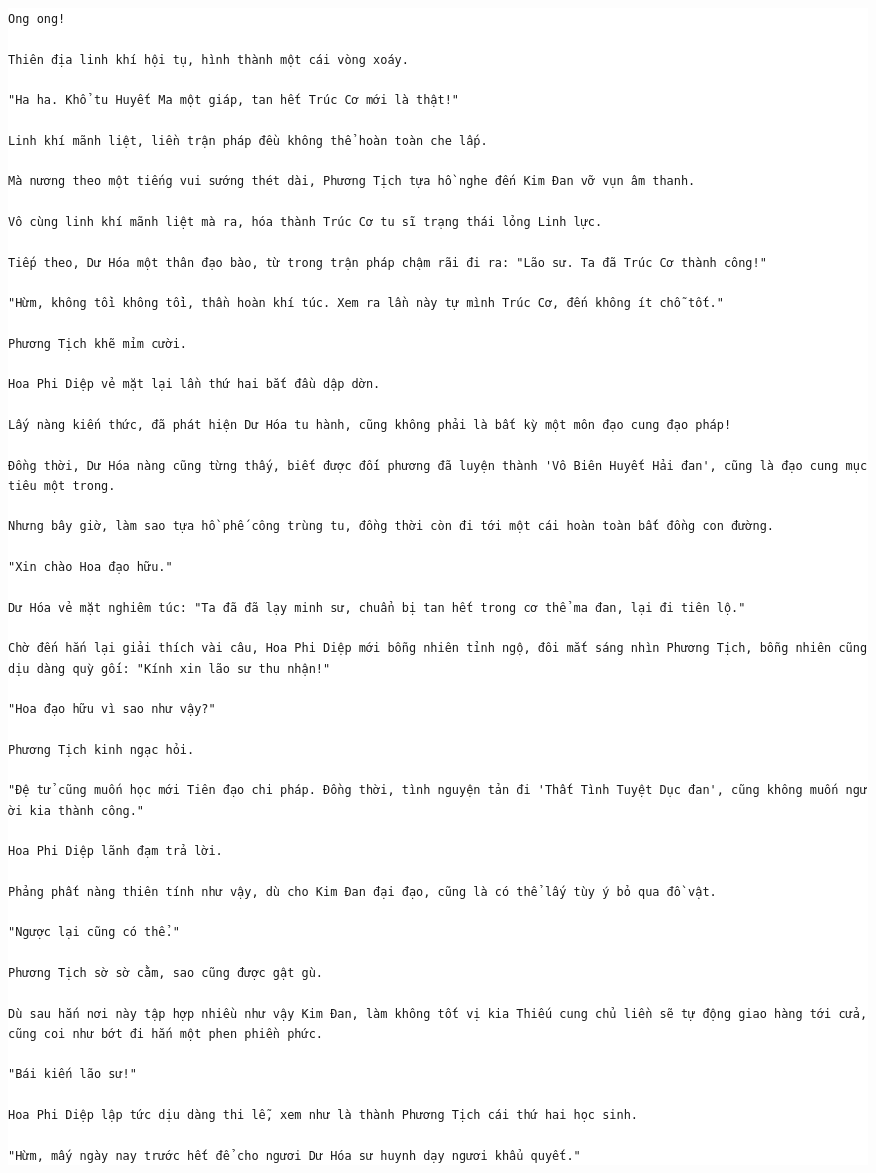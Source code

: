 	Ong ong!

	Thiên địa linh khí hội tụ, hình thành một cái vòng xoáy.

	"Ha ha. Khổ tu Huyết Ma một giáp, tan hết Trúc Cơ mới là thật!"

	Linh khí mãnh liệt, liền trận pháp đều không thể hoàn toàn che lấp.

	Mà nương theo một tiếng vui sướng thét dài, Phương Tịch tựa hồ nghe đến Kim Đan vỡ vụn âm thanh.

	Vô cùng linh khí mãnh liệt mà ra, hóa thành Trúc Cơ tu sĩ trạng thái lỏng Linh lực.

	Tiếp theo, Dư Hóa một thân đạo bào, từ trong trận pháp chậm rãi đi ra: "Lão sư. Ta đã Trúc Cơ thành công!"

	"Hừm, không tồi không tồi, thần hoàn khí túc. Xem ra lần này tự mình Trúc Cơ, đến không ít chỗ tốt."

	Phương Tịch khẽ mỉm cười.

	Hoa Phi Diệp vẻ mặt lại lần thứ hai bắt đầu dập dờn.

	Lấy nàng kiến thức, đã phát hiện Dư Hóa tu hành, cũng không phải là bất kỳ một môn đạo cung đạo pháp!

	Đồng thời, Dư Hóa nàng cũng từng thấy, biết được đối phương đã luyện thành 'Vô Biên Huyết Hải đan', cũng là đạo cung mục tiêu một trong.

	Nhưng bây giờ, làm sao tựa hồ phế công trùng tu, đồng thời còn đi tới một cái hoàn toàn bất đồng con đường.

	"Xin chào Hoa đạo hữu."

	Dư Hóa vẻ mặt nghiêm túc: "Ta đã đã lạy minh sư, chuẩn bị tan hết trong cơ thể ma đan, lại đi tiên lộ."

	Chờ đến hắn lại giải thích vài câu, Hoa Phi Diệp mới bỗng nhiên tỉnh ngộ, đôi mắt sáng nhìn Phương Tịch, bỗng nhiên cũng dịu dàng quỳ gối: "Kính xin lão sư thu nhận!"

	"Hoa đạo hữu vì sao như vậy?"

	Phương Tịch kinh ngạc hỏi.

	"Đệ tử cũng muốn học mới Tiên đạo chi pháp. Đồng thời, tình nguyện tản đi 'Thất Tình Tuyệt Dục đan', cũng không muốn người kia thành công."

	Hoa Phi Diệp lãnh đạm trả lời.

	Phảng phất nàng thiên tính như vậy, dù cho Kim Đan đại đạo, cũng là có thể lấy tùy ý bỏ qua đồ vật.

	"Ngược lại cũng có thể."

	Phương Tịch sờ sờ cằm, sao cũng được gật gù.

	Dù sau hắn nơi này tập hợp nhiều như vậy Kim Đan, làm không tốt vị kia Thiếu cung chủ liền sẽ tự động giao hàng tới cửa, cũng coi như bớt đi hắn một phen phiền phức.

	"Bái kiến lão sư!"

	Hoa Phi Diệp lập tức dịu dàng thi lễ, xem như là thành Phương Tịch cái thứ hai học sinh.

	"Hừm, mấy ngày nay trước hết để cho ngươi Dư Hóa sư huynh dạy ngươi khẩu quyết."
